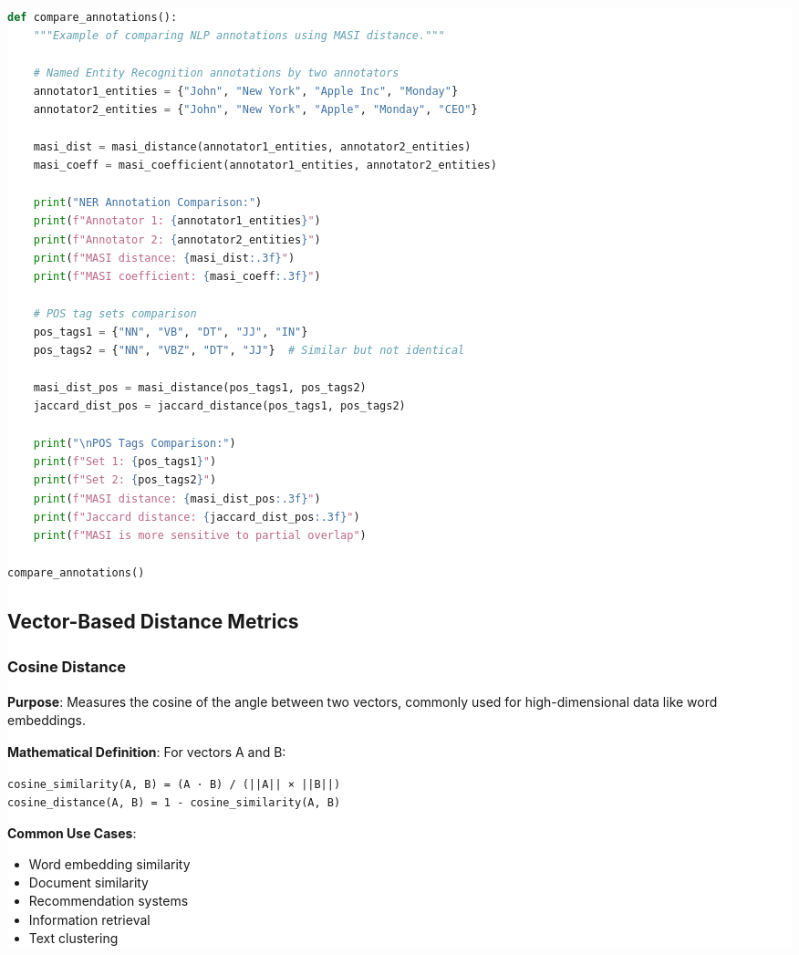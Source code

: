 ```python
def compare_annotations():
    """Example of comparing NLP annotations using MASI distance."""
    
    # Named Entity Recognition annotations by two annotators
    annotator1_entities = {"John", "New York", "Apple Inc", "Monday"}
    annotator2_entities = {"John", "New York", "Apple", "Monday", "CEO"}
    
    masi_dist = masi_distance(annotator1_entities, annotator2_entities)
    masi_coeff = masi_coefficient(annotator1_entities, annotator2_entities)
    
    print("NER Annotation Comparison:")
    print(f"Annotator 1: {annotator1_entities}")
    print(f"Annotator 2: {annotator2_entities}")
    print(f"MASI distance: {masi_dist:.3f}")
    print(f"MASI coefficient: {masi_coeff:.3f}")
    
    # POS tag sets comparison
    pos_tags1 = {"NN", "VB", "DT", "JJ", "IN"}
    pos_tags2 = {"NN", "VBZ", "DT", "JJ"}  # Similar but not identical
    
    masi_dist_pos = masi_distance(pos_tags1, pos_tags2)
    jaccard_dist_pos = jaccard_distance(pos_tags1, pos_tags2)
    
    print("\nPOS Tags Comparison:")
    print(f"Set 1: {pos_tags1}")
    print(f"Set 2: {pos_tags2}")
    print(f"MASI distance: {masi_dist_pos:.3f}")
    print(f"Jaccard distance: {jaccard_dist_pos:.3f}")
    print(f"MASI is more sensitive to partial overlap")

compare_annotations()
```

## Vector-Based Distance Metrics

### Cosine Distance

**Purpose**: Measures the cosine of the angle between two vectors, commonly used for high-dimensional data like word embeddings.

**Mathematical Definition**:
For vectors A and B:
```
cosine_similarity(A, B) = (A · B) / (||A|| × ||B||)
cosine_distance(A, B) = 1 - cosine_similarity(A, B)
```

**Common Use Cases**:
- Word embedding similarity
- Document similarity
- Recommendation systems
- Information retrieval
- Text clustering
